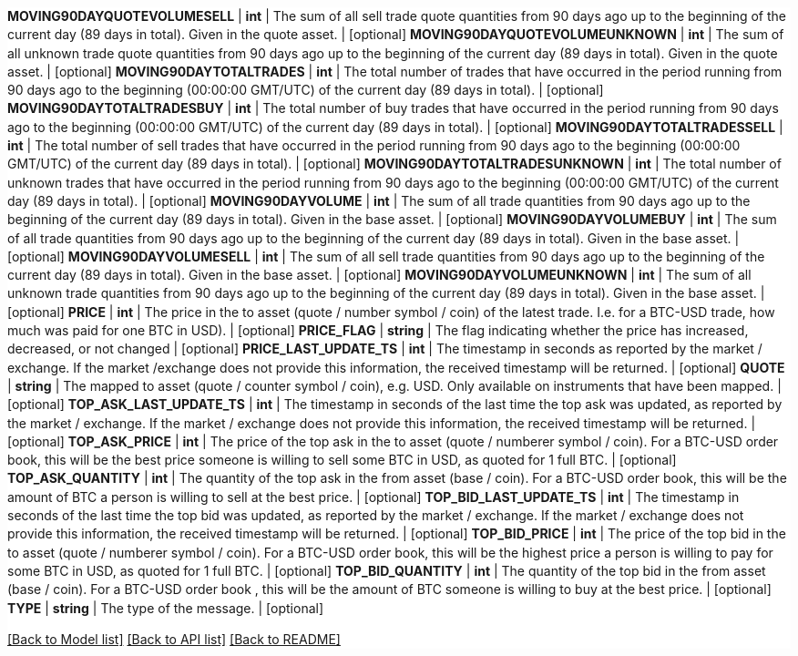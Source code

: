 **MOVING90DAYQUOTEVOLUMESELL** | **int** | The sum of all sell trade quote quantities from 90 days ago up to the beginning of the current day (89 days in total). Given in the quote asset. | [optional] 
**MOVING90DAYQUOTEVOLUMEUNKNOWN** | **int** | The sum of all unknown trade quote quantities from 90 days ago up to the beginning of the current day (89 days in total). Given in the quote asset. | [optional] 
**MOVING90DAYTOTALTRADES** | **int** | The total number of trades that have occurred in the period running from 90 days ago to the beginning (00:00:00 GMT/UTC) of the current day (89 days in total). | [optional] 
**MOVING90DAYTOTALTRADESBUY** | **int** | The total number of buy trades that have occurred in the period running from 90 days ago to the beginning (00:00:00 GMT/UTC) of the current day (89 days in total). | [optional] 
**MOVING90DAYTOTALTRADESSELL** | **int** | The total number of sell trades that have occurred in the period running from 90 days ago to the beginning (00:00:00 GMT/UTC) of the current day (89 days in total). | [optional] 
**MOVING90DAYTOTALTRADESUNKNOWN** | **int** | The total number of unknown trades that have occurred in the period running from 90 days ago to the beginning (00:00:00 GMT/UTC) of the current day (89 days in total). | [optional] 
**MOVING90DAYVOLUME** | **int** | The sum of all trade quantities from 90 days ago up to the beginning of the current day (89 days in total). Given in the base asset. | [optional] 
**MOVING90DAYVOLUMEBUY** | **int** | The sum of all trade quantities from 90 days ago up to the beginning of the current day (89 days in total). Given in the base asset. | [optional] 
**MOVING90DAYVOLUMESELL** | **int** | The sum of all sell trade quantities from 90 days ago up to the beginning of the current day (89 days in total). Given in the base asset. | [optional] 
**MOVING90DAYVOLUMEUNKNOWN** | **int** | The sum of all unknown trade quantities from 90 days ago up to the beginning of the current day (89 days in total). Given in the base asset. | [optional] 
**PRICE** | **int** | The price in the to asset (quote / number symbol / coin) of the latest trade. I.e. for a BTC-USD trade, how much was paid for one BTC in USD). | [optional] 
**PRICE_FLAG** | **string** | The flag indicating whether the price has increased, decreased, or not changed | [optional] 
**PRICE_LAST_UPDATE_TS** | **int** | The timestamp in seconds as reported by the market / exchange. If the market /exchange does not provide this information, the received timestamp will be returned. | [optional] 
**QUOTE** | **string** | The mapped to asset (quote / counter symbol / coin), e.g. USD. Only available on instruments that have been mapped. | [optional] 
**TOP_ASK_LAST_UPDATE_TS** | **int** | The timestamp in seconds of the last time the top ask was updated, as reported by the market / exchange. If the market / exchange does not provide this information, the received timestamp will be returned. | [optional] 
**TOP_ASK_PRICE** | **int** | The price of the top ask in the to asset (quote / numberer symbol / coin). For a BTC-USD order book, this will be the best price someone is willing to sell some BTC in USD, as quoted for 1 full BTC. | [optional] 
**TOP_ASK_QUANTITY** | **int** | The quantity of the top ask in the from asset (base / coin). For a BTC-USD order book, this will be the amount of BTC a person is willing to sell at the best price. | [optional] 
**TOP_BID_LAST_UPDATE_TS** | **int** | The timestamp in seconds of the last time the top bid was updated, as reported by the market / exchange. If the market / exchange does not provide this information, the received timestamp will be returned. | [optional] 
**TOP_BID_PRICE** | **int** | The price of the top bid in the to asset (quote / numberer symbol / coin). For a BTC-USD order book, this will be the highest price a person is willing to pay for some BTC in USD, as quoted for 1 full BTC. | [optional] 
**TOP_BID_QUANTITY** | **int** | The quantity of the top bid in the from asset (base / coin). For a BTC-USD order book , this will be the amount of BTC someone is willing to buy at the best price. | [optional] 
**TYPE** | **string** | The type of the message. | [optional] 

[[Back to Model list]](../README.md#documentation-for-models) [[Back to API list]](../README.md#documentation-for-api-endpoints) [[Back to README]](../README.md)

